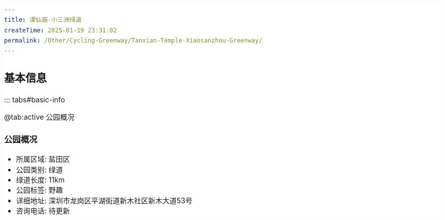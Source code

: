```yaml
---
title: 谭仙庙-小三洲绿道
createTime: 2025-01-19 23:31:02
permalink: /Other/Cycling-Greenway/Tanxian-Temple-Xiaosanzhou-Greenway/
---
```



<script setup>
import ImageSwiper from '/.vuepress/theme/components/ImageSwiper.vue'
// 轮播图数据
const swiperItems = [
    {
                link: 'https://cgj.sz.gov.cn/attachment/1/1335/1335477/10700713.jpg',
                title: '谭仙庙-小三洲绿道',
                description: '潭仙庙-小三洲绿道，此段绿道是省立绿道2号线的一部分，起于市野生动物救护中心，终于小三洲水库，全程约11千米。绿道沿线有樱花林、潭仙庙、园山、抽水蓄能电站等人文自然景点，沿途山峦秀美，景色秀丽，繁花奇木不绝，溪流出没，是亲近自然、山地休闲锻炼的好去处。',
                author: '深圳政府在线',
                date: '2025/01/19'
                },
  {
                link: 'https://cgj.sz.gov.cn/attachment/1/1335/1335477/10700713.jpg',
                title: '谭仙庙-小三洲绿道',
                description: '潭仙庙-小三洲绿道，此段绿道是省立绿道2号线的一部分，起于市野生动物救护中心，终于小三洲水库，全程约11千米。绿道沿线有樱花林、潭仙庙、园山、抽水蓄能电站等人文自然景点，沿途山峦秀美，景色秀丽，繁花奇木不绝，溪流出没，是亲近自然、山地休闲锻炼的好去处。',
                author: '深圳政府在线',
                date: '2025/01/19'
                }
]
// 配置项
const swiperConfig = {
  height: 500,
  showInfo: true
}
</script>

<ImageSwiper :items="swiperItems" :config="swiperConfig" />



## 基本信息

::: tabs#basic-info

@tab:active 公园概况
### 公园概况
- 所属区域: 盐田区
- 公园类别: 绿道
- 绿道长度: 11km
- 公园标签: 野趣
- 详细地址: 深圳市龙岗区平湖街道新木社区新木大道53号
- 咨询电话: 待更新
